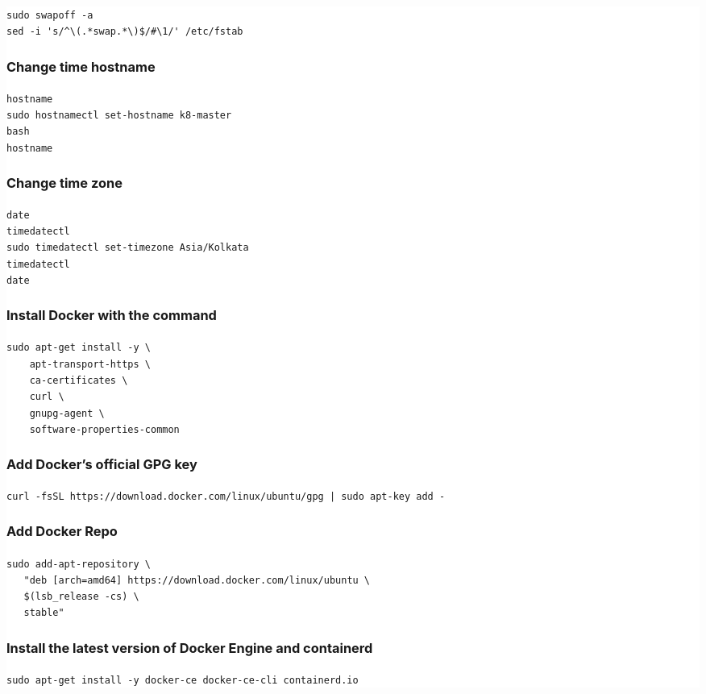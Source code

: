 ```
sudo swapoff -a
sed -i 's/^\(.*swap.*\)$/#\1/' /etc/fstab
```

### Change time hostname

```
hostname
sudo hostnamectl set-hostname k8-master
bash
hostname
```

### Change time zone

```
date
timedatectl
sudo timedatectl set-timezone Asia/Kolkata
timedatectl
date
```

### Install Docker with the command

```
sudo apt-get install -y \
    apt-transport-https \
    ca-certificates \
    curl \
    gnupg-agent \
    software-properties-common
```

### Add Docker’s official GPG key

```
curl -fsSL https://download.docker.com/linux/ubuntu/gpg | sudo apt-key add -
```

### Add Docker Repo

```
sudo add-apt-repository \
   "deb [arch=amd64] https://download.docker.com/linux/ubuntu \
   $(lsb_release -cs) \
   stable"
```

### Install the latest version of Docker Engine and containerd

```
sudo apt-get install -y docker-ce docker-ce-cli containerd.io
```
